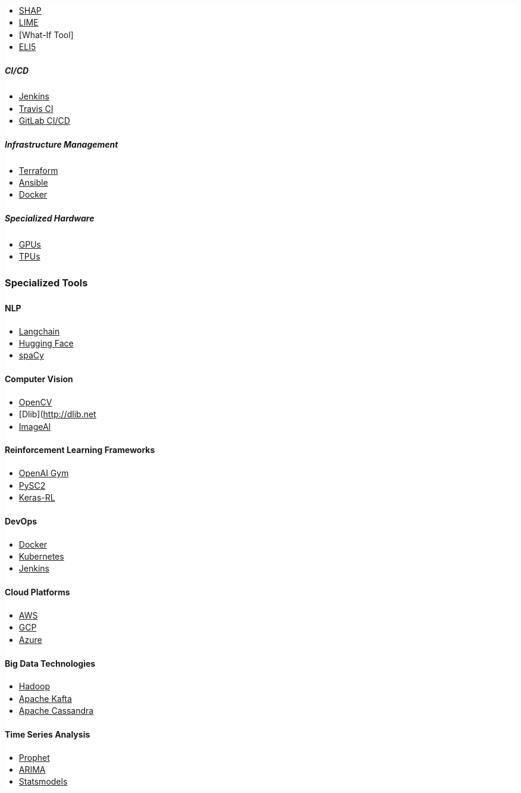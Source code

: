 - [SHAP](https://shap.readthedocs.io/)
- [LIME](https://github.com/marcotcr/lime)
- [What-If Tool]
- [ELI5](https://eli5.readthedocs.io/)
##### CI/CD
- [Jenkins](https://www.jenkins.io/)
- [Travis CI](https://travis-ci.org/)
- [GitLab CI/CD](https://about.gitlab.com/stages-devops-lifecycle/continuous-integration/)
##### Infrastructure Management
- [Terraform](https://www.terraform.io/)
- [Ansible](https://www.ansible.com/)
- [Docker](https://www.docker.com/)
##### Specialized Hardware
- [GPUs](https://www.nvidia.com/en-us/about-nvidia/ai-computing/)
- [TPUs](https://cloud.google.com/tpu)

### Specialized Tools
#### NLP
- [Langchain](https://langchain.ai/)
- [Hugging Face](https://huggingface.co/)
- [spaCy](https://spacy.io/)
#### Computer Vision
- [OpenCV](https://opencv.org/)
- [Dlib](http://dlib.net
- [ImageAI](https://imageai.readthedocs.io/)
#### Reinforcement Learning Frameworks
- [OpenAI Gym](https://gym.openai.com/)
- [PySC2](https://github.com/deepmind/pysc2)
- [Keras-RL](https://keras-rl.readthedocs.io/)
#### DevOps
- [Docker](https://www.docker.com/)
- [Kubernetes](https://kubernetes.io/)
- [Jenkins](https://www.jenkins.io/) 

#### Cloud Platforms
- [AWS](https://aws.amazon.com/)
- [GCP](https://cloud.google.com/)
- [Azure](https://azure.microsoft.com/)

#### Big Data Technologies
- [Hadoop](https://hadoop.apache.org/)
- [Apache Kafta](https://kafka.apache.org/)
- [Apache Cassandra](https://cassandra.apache.org/)

#### Time Series Analysis
- [Prophet](https://facebook.github.io/prophet/)
- [ARIMA](https://www.statsmodels.org/stable/generated/statsmodels.tsa.arima.model.ARIMA.html)
- [Statsmodels](https://www.statsmodels.org/)
